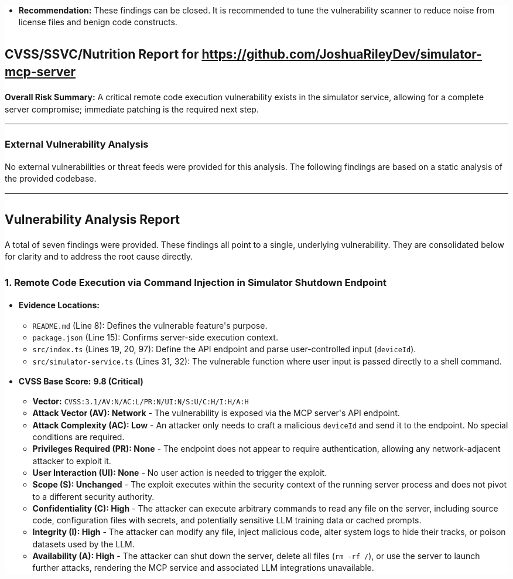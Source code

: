 - **Recommendation:** These findings can be closed. It is recommended to tune the vulnerability scanner to reduce noise from license files and benign code constructs.

## CVSS/SSVC/Nutrition Report for https://github.com/JoshuaRileyDev/simulator-mcp-server

**Overall Risk Summary:** A critical remote code execution vulnerability exists in the simulator service, allowing for a complete server compromise; immediate patching is the required next step.

***

### External Vulnerability Analysis

No external vulnerabilities or threat feeds were provided for this analysis. The following findings are based on a static analysis of the provided codebase.

***

## Vulnerability Analysis Report

A total of seven findings were provided. These findings all point to a single, underlying vulnerability. They are consolidated below for clarity and to address the root cause directly.

### 1. Remote Code Execution via Command Injection in Simulator Shutdown Endpoint

*   **Evidence Locations:**
    *   `README.md` (Line 8): Defines the vulnerable feature's purpose.
    *   `package.json` (Line 15): Confirms server-side execution context.
    *   `src/index.ts` (Lines 19, 20, 97): Define the API endpoint and parse user-controlled input (`deviceId`).
    *   `src/simulator-service.ts` (Lines 31, 32): The vulnerable function where user input is passed directly to a shell command.

*   **CVSS Base Score:** **9.8 (Critical)**
    *   **Vector:** `CVSS:3.1/AV:N/AC:L/PR:N/UI:N/S:U/C:H/I:H/A:H`
    *   **Attack Vector (AV): Network** - The vulnerability is exposed via the MCP server's API endpoint.
    *   **Attack Complexity (AC): Low** - An attacker only needs to craft a malicious `deviceId` and send it to the endpoint. No special conditions are required.
    *   **Privileges Required (PR): None** - The endpoint does not appear to require authentication, allowing any network-adjacent attacker to exploit it.
    *   **User Interaction (UI): None** - No user action is needed to trigger the exploit.
    *   **Scope (S): Unchanged** - The exploit executes within the security context of the running server process and does not pivot to a different security authority.
    *   **Confidentiality (C): High** - The attacker can execute arbitrary commands to read any file on the server, including source code, configuration files with secrets, and potentially sensitive LLM training data or cached prompts.
    *   **Integrity (I): High** - The attacker can modify any file, inject malicious code, alter system logs to hide their tracks, or poison datasets used by the LLM.
    *   **Availability (A): High** - The attacker can shut down the server, delete all files (`rm -rf /`), or use the server to launch further attacks, rendering the MCP service and associated LLM integrations unavailable.
